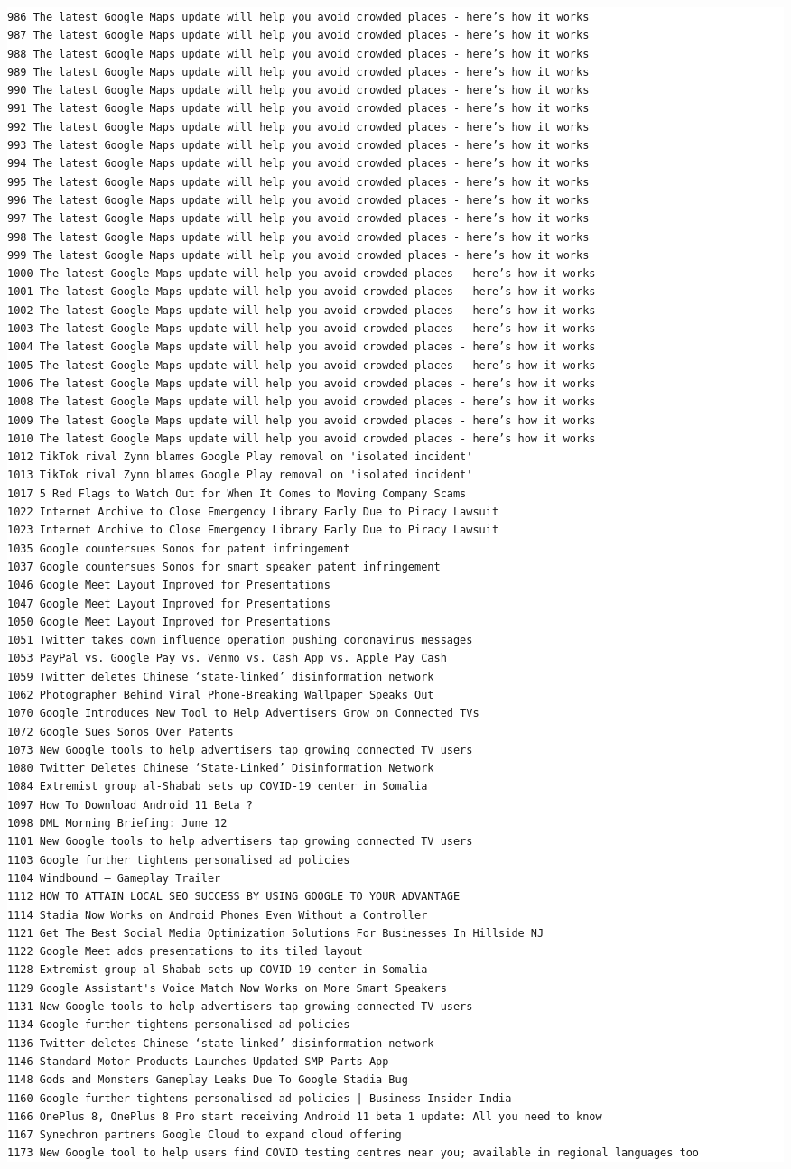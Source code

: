     986 The latest Google Maps update will help you avoid crowded places - here’s how it works
    987 The latest Google Maps update will help you avoid crowded places - here’s how it works
    988 The latest Google Maps update will help you avoid crowded places - here’s how it works
    989 The latest Google Maps update will help you avoid crowded places - here’s how it works
    990 The latest Google Maps update will help you avoid crowded places - here’s how it works
    991 The latest Google Maps update will help you avoid crowded places - here’s how it works
    992 The latest Google Maps update will help you avoid crowded places - here’s how it works
    993 The latest Google Maps update will help you avoid crowded places - here’s how it works
    994 The latest Google Maps update will help you avoid crowded places - here’s how it works
    995 The latest Google Maps update will help you avoid crowded places - here’s how it works
    996 The latest Google Maps update will help you avoid crowded places - here’s how it works
    997 The latest Google Maps update will help you avoid crowded places - here’s how it works
    998 The latest Google Maps update will help you avoid crowded places - here’s how it works
    999 The latest Google Maps update will help you avoid crowded places - here’s how it works
    1000 The latest Google Maps update will help you avoid crowded places - here’s how it works
    1001 The latest Google Maps update will help you avoid crowded places - here’s how it works
    1002 The latest Google Maps update will help you avoid crowded places - here’s how it works
    1003 The latest Google Maps update will help you avoid crowded places - here’s how it works
    1004 The latest Google Maps update will help you avoid crowded places - here’s how it works
    1005 The latest Google Maps update will help you avoid crowded places - here’s how it works
    1006 The latest Google Maps update will help you avoid crowded places - here’s how it works
    1008 The latest Google Maps update will help you avoid crowded places - here’s how it works
    1009 The latest Google Maps update will help you avoid crowded places - here’s how it works
    1010 The latest Google Maps update will help you avoid crowded places - here’s how it works
    1012 TikTok rival Zynn blames Google Play removal on 'isolated incident'
    1013 TikTok rival Zynn blames Google Play removal on 'isolated incident'
    1017 5 Red Flags to Watch Out for When It Comes to Moving Company Scams
    1022 Internet Archive to Close Emergency Library Early Due to Piracy Lawsuit
    1023 Internet Archive to Close Emergency Library Early Due to Piracy Lawsuit
    1035 Google countersues Sonos for patent infringement
    1037 Google countersues Sonos for smart speaker patent infringement
    1046 Google Meet Layout Improved for Presentations
    1047 Google Meet Layout Improved for Presentations
    1050 Google Meet Layout Improved for Presentations
    1051 Twitter takes down influence operation pushing coronavirus messages
    1053 PayPal vs. Google Pay vs. Venmo vs. Cash App vs. Apple Pay Cash
    1059 Twitter deletes Chinese ‘state-linked’ disinformation network
    1062 Photographer Behind Viral Phone-Breaking Wallpaper Speaks Out
    1070 Google Introduces New Tool to Help Advertisers Grow on Connected TVs
    1072 Google Sues Sonos Over Patents
    1073 New Google tools to help advertisers tap growing connected TV users
    1080 Twitter Deletes Chinese ‘State-Linked’ Disinformation Network
    1084 Extremist group al-Shabab sets up COVID-19 center in Somalia
    1097 How To Download Android 11 Beta ?
    1098 DML Morning Briefing: June 12
    1101 New Google tools to help advertisers tap growing connected TV users
    1103 Google further tightens personalised ad policies
    1104 Windbound – Gameplay Trailer
    1112 HOW TO ATTAIN LOCAL SEO SUCCESS BY USING GOOGLE TO YOUR ADVANTAGE
    1114 Stadia Now Works on Android Phones Even Without a Controller
    1121 Get The Best Social Media Optimization Solutions For Businesses In Hillside NJ
    1122 Google Meet adds presentations to its tiled layout
    1128 Extremist group al-Shabab sets up COVID-19 center in Somalia
    1129 Google Assistant's Voice Match Now Works on More Smart Speakers
    1131 New Google tools to help advertisers tap growing connected TV users
    1134 Google further tightens personalised ad policies
    1136 Twitter deletes Chinese ‘state-linked’ disinformation network
    1146 Standard Motor Products Launches Updated SMP Parts App
    1148 Gods and Monsters Gameplay Leaks Due To Google Stadia Bug
    1160 Google further tightens personalised ad policies | Business Insider India
    1166 OnePlus 8, OnePlus 8 Pro start receiving Android 11 beta 1 update: All you need to know
    1167 Synechron partners Google Cloud to expand cloud offering
    1173 New Google tool to help users find COVID testing centres near you; available in regional languages too